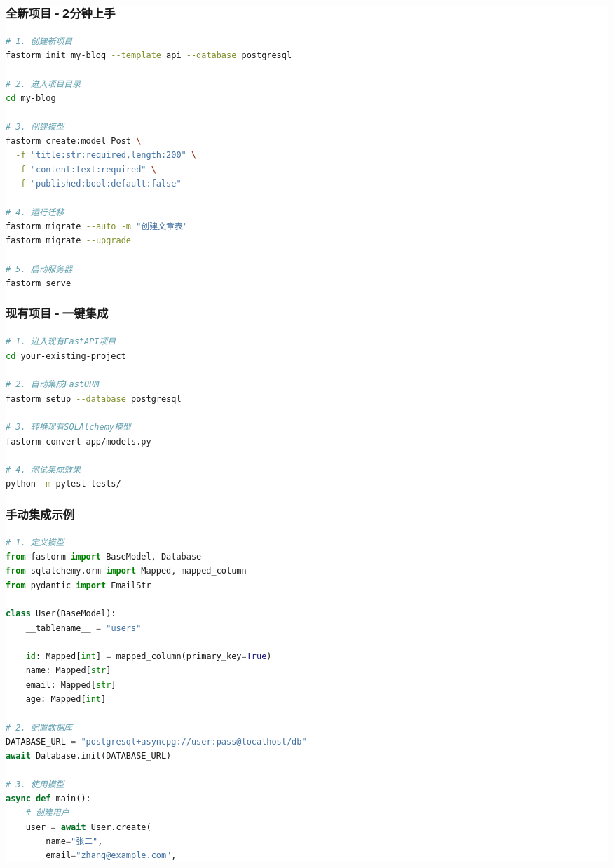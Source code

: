 ### 全新项目 - 2分钟上手

```bash
# 1. 创建新项目
fastorm init my-blog --template api --database postgresql

# 2. 进入项目目录
cd my-blog

# 3. 创建模型
fastorm create:model Post \
  -f "title:str:required,length:200" \
  -f "content:text:required" \
  -f "published:bool:default:false"

# 4. 运行迁移
fastorm migrate --auto -m "创建文章表"
fastorm migrate --upgrade

# 5. 启动服务器
fastorm serve
```

### 现有项目 - 一键集成

```bash
# 1. 进入现有FastAPI项目
cd your-existing-project

# 2. 自动集成FastORM
fastorm setup --database postgresql

# 3. 转换现有SQLAlchemy模型
fastorm convert app/models.py

# 4. 测试集成效果
python -m pytest tests/
```

### 手动集成示例

```python
# 1. 定义模型
from fastorm import BaseModel, Database
from sqlalchemy.orm import Mapped, mapped_column
from pydantic import EmailStr

class User(BaseModel):
    __tablename__ = "users"
    
    id: Mapped[int] = mapped_column(primary_key=True)
    name: Mapped[str]
    email: Mapped[str]
    age: Mapped[int]

# 2. 配置数据库
DATABASE_URL = "postgresql+asyncpg://user:pass@localhost/db"
await Database.init(DATABASE_URL)

# 3. 使用模型
async def main():
    # 创建用户
    user = await User.create(
        name="张三",
        email="zhang@example.com", 
```